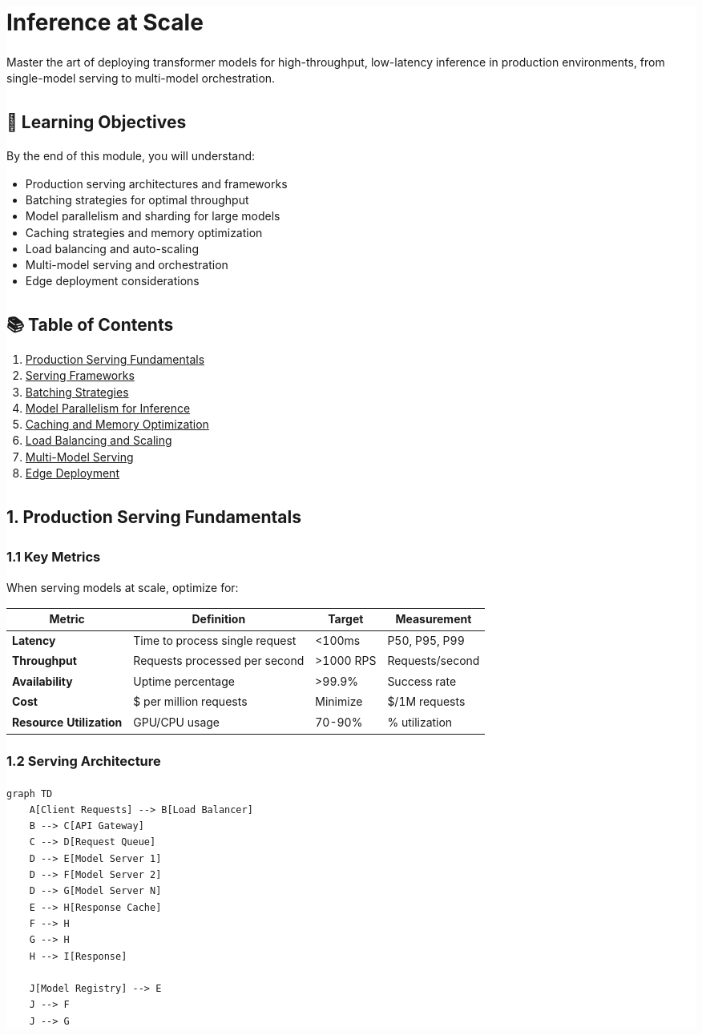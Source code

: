 # Inference at Scale

Master the art of deploying transformer models for high-throughput, low-latency inference in production environments, from single-model serving to multi-model orchestration.

## 🎯 Learning Objectives

By the end of this module, you will understand:
- Production serving architectures and frameworks
- Batching strategies for optimal throughput
- Model parallelism and sharding for large models
- Caching strategies and memory optimization
- Load balancing and auto-scaling
- Multi-model serving and orchestration
- Edge deployment considerations

## 📚 Table of Contents

1. [Production Serving Fundamentals](#1-production-serving-fundamentals)
2. [Serving Frameworks](#2-serving-frameworks)
3. [Batching Strategies](#3-batching-strategies)
4. [Model Parallelism for Inference](#4-model-parallelism-for-inference)
5. [Caching and Memory Optimization](#5-caching-and-memory-optimization)
6. [Load Balancing and Scaling](#6-load-balancing-and-scaling)
7. [Multi-Model Serving](#7-multi-model-serving)
8. [Edge Deployment](#8-edge-deployment)

## 1. Production Serving Fundamentals

### 1.1 Key Metrics

When serving models at scale, optimize for:

| Metric | Definition | Target | Measurement |
|--------|-----------|--------|-------------|
| **Latency** | Time to process single request | <100ms | P50, P95, P99 |
| **Throughput** | Requests processed per second | >1000 RPS | Requests/second |
| **Availability** | Uptime percentage | >99.9% | Success rate |
| **Cost** | $ per million requests | Minimize | $/1M requests |
| **Resource Utilization** | GPU/CPU usage | 70-90% | % utilization |

### 1.2 Serving Architecture

```mermaid
graph TD
    A[Client Requests] --> B[Load Balancer]
    B --> C[API Gateway]
    C --> D[Request Queue]
    D --> E[Model Server 1]
    D --> F[Model Server 2]
    D --> G[Model Server N]
    E --> H[Response Cache]
    F --> H
    G --> H
    H --> I[Response]
    
    J[Model Registry] --> E
    J --> F
    J --> G
```